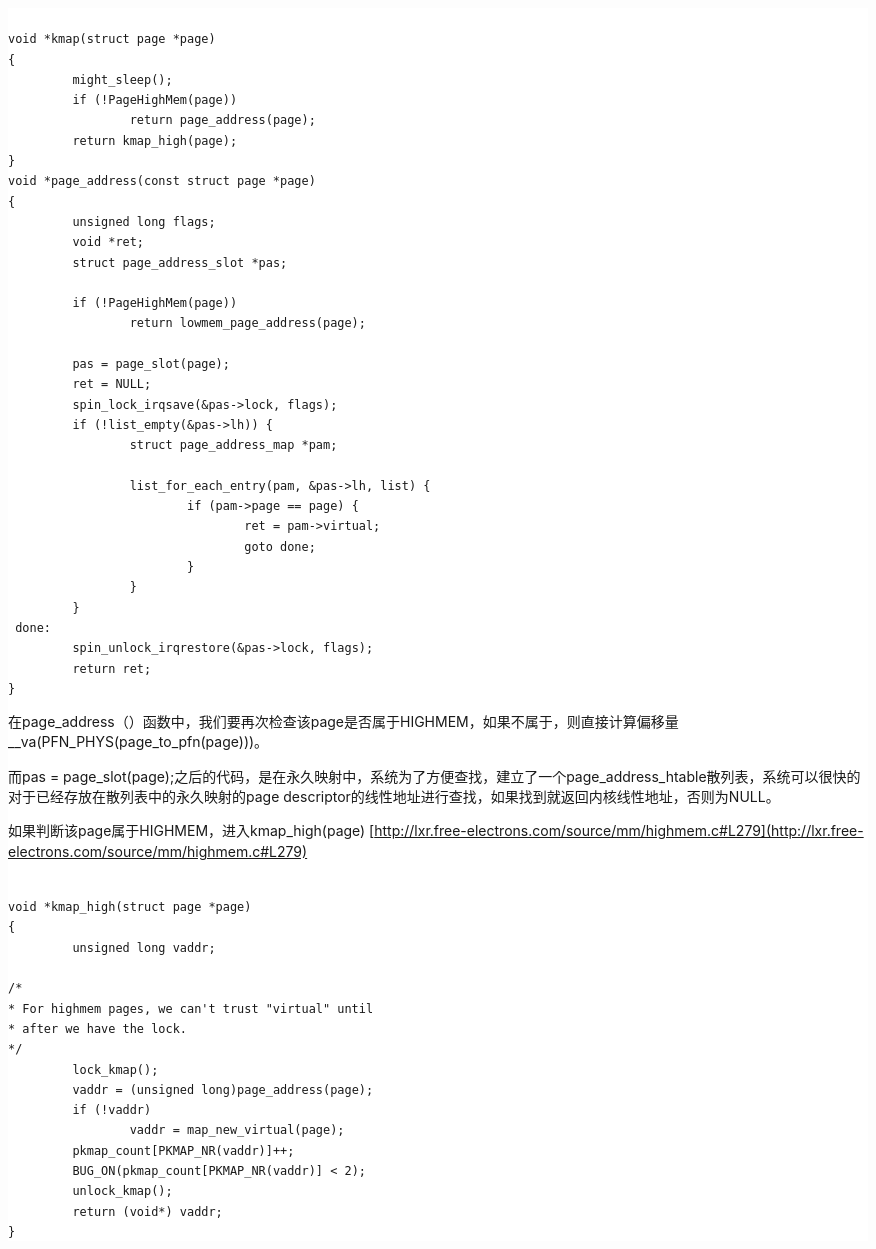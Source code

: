  

<pre><code>
void *kmap(struct page *page)
{
         might_sleep();
         if (!PageHighMem(page))
                 return page_address(page);
         return kmap_high(page);
}
void *page_address(const struct page *page)
{
         unsigned long flags;
         void *ret;
         struct page_address_slot *pas;
 
         if (!PageHighMem(page))
                 return lowmem_page_address(page);
 
         pas = page_slot(page);
         ret = NULL;
         spin_lock_irqsave(&pas->lock, flags);
         if (!list_empty(&pas->lh)) {
                 struct page_address_map *pam;
 
                 list_for_each_entry(pam, &pas->lh, list) {
                         if (pam->page == page) {
                                 ret = pam->virtual;
                                 goto done;
                         }
                 }
         }
 done:
         spin_unlock_irqrestore(&pas->lock, flags);
         return ret;
}
</code></pre>

在page_address（）函数中，我们要再次检查该page是否属于HIGHMEM，如果不属于，则直接计算偏移量__va(PFN_PHYS(page_to_pfn(page)))。

而pas = page_slot(page);之后的代码，是在永久映射中，系统为了方便查找，建立了一个page_address_htable散列表，系统可以很快的对于已经存放在散列表中的永久映射的page descriptor的线性地址进行查找，如果找到就返回内核线性地址，否则为NULL。

如果判断该page属于HIGHMEM，进入kmap_high(page) 
[http://lxr.free-electrons.com/source/mm/highmem.c#L279](http://lxr.free-electrons.com/source/mm/highmem.c#L279)

<pre><code>
void *kmap_high(struct page *page)
{
         unsigned long vaddr;
 
/*
* For highmem pages, we can't trust "virtual" until
* after we have the lock.
*/
         lock_kmap();
         vaddr = (unsigned long)page_address(page);
         if (!vaddr)
                 vaddr = map_new_virtual(page);
         pkmap_count[PKMAP_NR(vaddr)]++;
         BUG_ON(pkmap_count[PKMAP_NR(vaddr)] < 2);
         unlock_kmap();
         return (void*) vaddr;
}
</code></pre>
